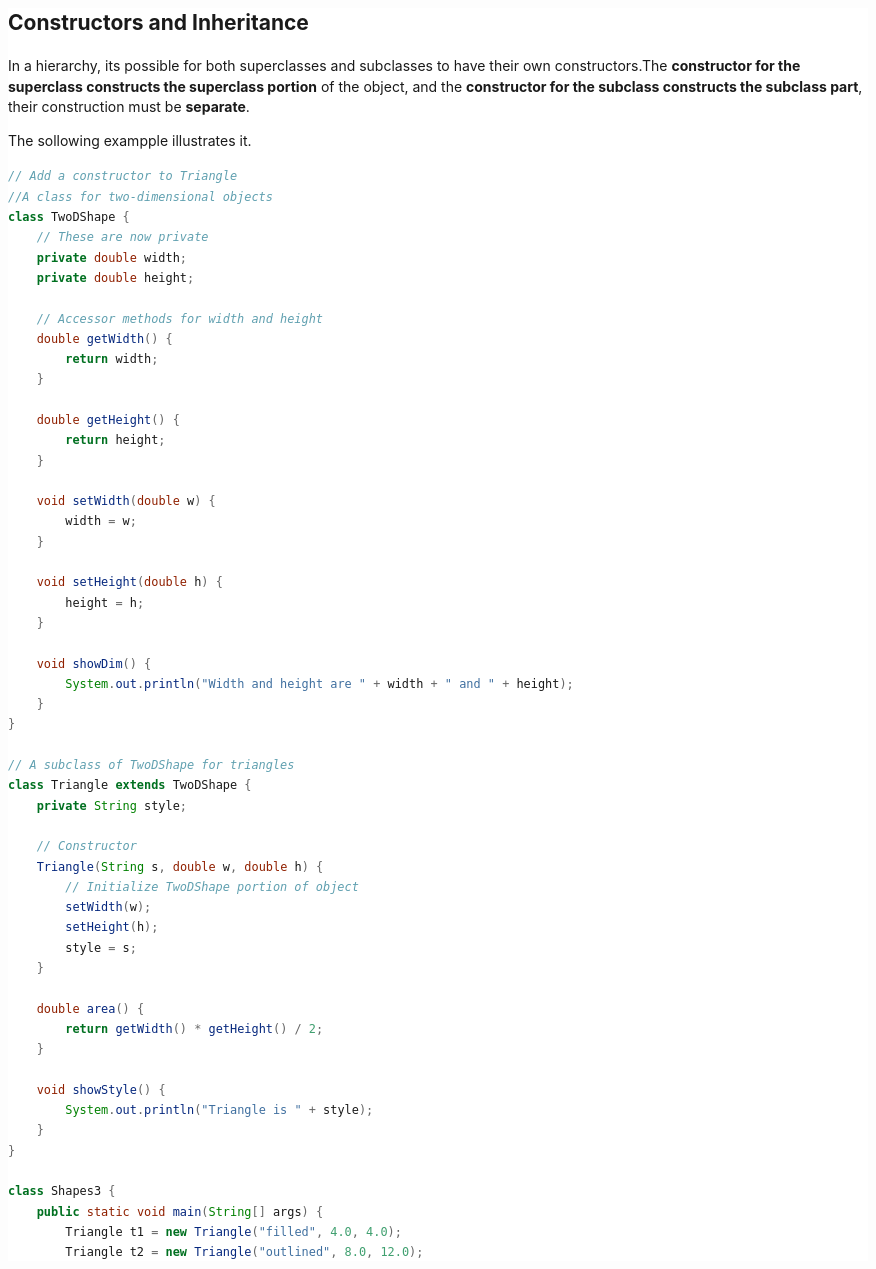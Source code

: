 ## Constructors and Inheritance

In a hierarchy, its possible for both superclasses and subclasses to have their own constructors.The **constructor for the superclass constructs the superclass portion** of the object, and the **constructor for the subclass constructs the subclass part**, their construction must be **separate**.

The sollowing exampple illustrates it.

```Java
// Add a constructor to Triangle
//A class for two-dimensional objects
class TwoDShape {
    // These are now private
    private double width;
    private double height;

    // Accessor methods for width and height
    double getWidth() {
        return width;
    }

    double getHeight() {
        return height;
    }

    void setWidth(double w) {
        width = w;
    }

    void setHeight(double h) {
        height = h;
    }

    void showDim() {
        System.out.println("Width and height are " + width + " and " + height);
    }
}

// A subclass of TwoDShape for triangles
class Triangle extends TwoDShape {
    private String style;

    // Constructor
    Triangle(String s, double w, double h) {
        // Initialize TwoDShape portion of object
        setWidth(w);
        setHeight(h);
        style = s;
    }

    double area() {
        return getWidth() * getHeight() / 2;
    }

    void showStyle() {
        System.out.println("Triangle is " + style);
    }
}

class Shapes3 {
    public static void main(String[] args) {
        Triangle t1 = new Triangle("filled", 4.0, 4.0);
        Triangle t2 = new Triangle("outlined", 8.0, 12.0);

```
